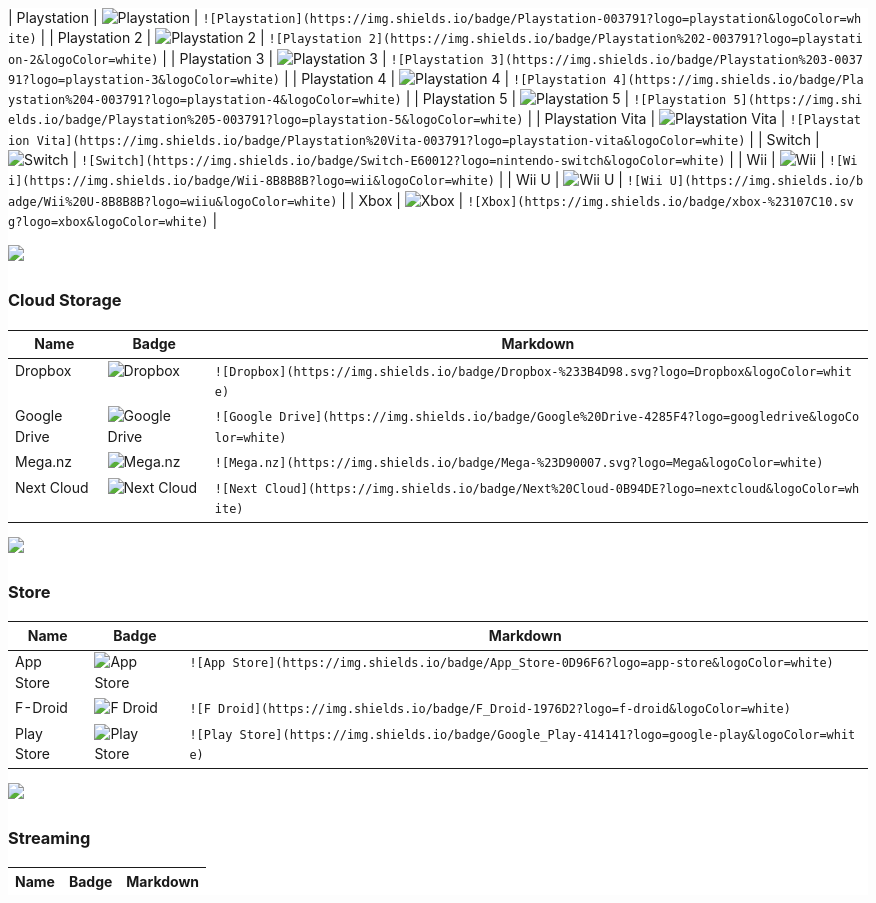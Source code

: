 | Playstation      | ![Playstation](https://img.shields.io/badge/Playstation-003791?logo=playstation&logoColor=white)                  | `![Playstation](https://img.shields.io/badge/Playstation-003791?logo=playstation&logoColor=white)`                  |
| Playstation 2    | ![Playstation 2](https://img.shields.io/badge/Playstation%202-003791?logo=playstation-2&logoColor=white)          | `![Playstation 2](https://img.shields.io/badge/Playstation%202-003791?logo=playstation-2&logoColor=white)`          |
| Playstation 3    | ![Playstation 3](https://img.shields.io/badge/Playstation%203-003791?logo=playstation-3&logoColor=white)          | `![Playstation 3](https://img.shields.io/badge/Playstation%203-003791?logo=playstation-3&logoColor=white)`          |
| Playstation 4    | ![Playstation 4](https://img.shields.io/badge/Playstation%204-003791?logo=playstation-4&logoColor=white)          | `![Playstation 4](https://img.shields.io/badge/Playstation%204-003791?logo=playstation-4&logoColor=white)`          |
| Playstation 5    | ![Playstation 5](https://img.shields.io/badge/Playstation%205-003791?logo=playstation-5&logoColor=white)          | `![Playstation 5](https://img.shields.io/badge/Playstation%205-003791?logo=playstation-5&logoColor=white)`          |
| Playstation Vita | ![Playstation Vita](https://img.shields.io/badge/Playstation%20Vita-003791?logo=playstation-vita&logoColor=white) | `![Playstation Vita](https://img.shields.io/badge/Playstation%20Vita-003791?logo=playstation-vita&logoColor=white)` |
| Switch           | ![Switch](https://img.shields.io/badge/Switch-E60012?logo=nintendo-switch&logoColor=white)                        | `![Switch](https://img.shields.io/badge/Switch-E60012?logo=nintendo-switch&logoColor=white)`                        |
| Wii              | ![Wii](https://img.shields.io/badge/Wii-8B8B8B?logo=wii&logoColor=white)                                          | `![Wii](https://img.shields.io/badge/Wii-8B8B8B?logo=wii&logoColor=white)`                                          |
| Wii U            | ![Wii U](https://img.shields.io/badge/Wii%20U-8B8B8B?logo=wiiu&logoColor=white)                                   | `![Wii U](https://img.shields.io/badge/Wii%20U-8B8B8B?logo=wiiu&logoColor=white)`                                   |
| Xbox             | ![Xbox](https://img.shields.io/badge/xbox-%23107C10.svg?logo=xbox&logoColor=white)                                | `![Xbox](https://img.shields.io/badge/xbox-%23107C10.svg?logo=xbox&logoColor=white)`                                |

[![](https://img.shields.io/badge/back%20to%20top-%E2%86%A9-blue)](#shortcuts)

### Cloud Storage

| Name         | Badge                                                                                                                    | Markdown                                                                                                                   |
| ------------ | ------------------------------------------------------------------------------------------------------------------------ | -------------------------------------------------------------------------------------------------------------------------- |
| Dropbox      | ![Dropbox](https://img.shields.io/badge/Dropbox-%233B4D98.svg?logo=Dropbox&logoColor=white)          | `![Dropbox](https://img.shields.io/badge/Dropbox-%233B4D98.svg?logo=Dropbox&logoColor=white)`          |
| Google Drive | ![Google Drive](https://img.shields.io/badge/Google%20Drive-4285F4?logo=googledrive&logoColor=white) | `![Google Drive](https://img.shields.io/badge/Google%20Drive-4285F4?logo=googledrive&logoColor=white)` |
| Mega.nz      | ![Mega.nz](https://img.shields.io/badge/Mega-%23D90007.svg?logo=Mega&logoColor=white)                | `![Mega.nz](https://img.shields.io/badge/Mega-%23D90007.svg?logo=Mega&logoColor=white)`                |
| Next Cloud   | ![Next Cloud](https://img.shields.io/badge/Next%20Cloud-0B94DE?logo=nextcloud&logoColor=white)       | `![Next Cloud](https://img.shields.io/badge/Next%20Cloud-0B94DE?logo=nextcloud&logoColor=white)`       |

[![](https://img.shields.io/badge/back%20to%20top-%E2%86%A9-blue)](#shortcuts)

### Store

| Name       | Badge                                                                                                               | Markdown                                                                                                               |
| ---------- | ------------------------------------------------------------------------------------------------------------------- | ---------------------------------------------------------------------------------------------------------------------- |
| App Store  | ![App Store](https://img.shields.io/badge/App_Store-0D96F6?logo=app-store&logoColor=white)      | `![App Store](https://img.shields.io/badge/App_Store-0D96F6?logo=app-store&logoColor=white)`       |
| F-Droid    | ![F Droid](https://img.shields.io/badge/F_Droid-1976D2?logo=f-droid&logoColor=white)            | `![F Droid](https://img.shields.io/badge/F_Droid-1976D2?logo=f-droid&logoColor=white)`             |
| Play Store | ![Play Store](https://img.shields.io/badge/Google_Play-414141?logo=google-play&logoColor=white) | `![Play Store](https://img.shields.io/badge/Google_Play-414141?logo=google-play&logoColor=white) ` |

[![](https://img.shields.io/badge/back%20to%20top-%E2%86%A9-blue)](#shortcuts)

### Streaming

| Name            | Badge                                                                                                                             | Markdown                                                                                                                            |
| --------------- | --------------------------------------------------------------------------------------------------------------------------------- | ----------------------------------------------------------------------------------------------------------------------------------- |
